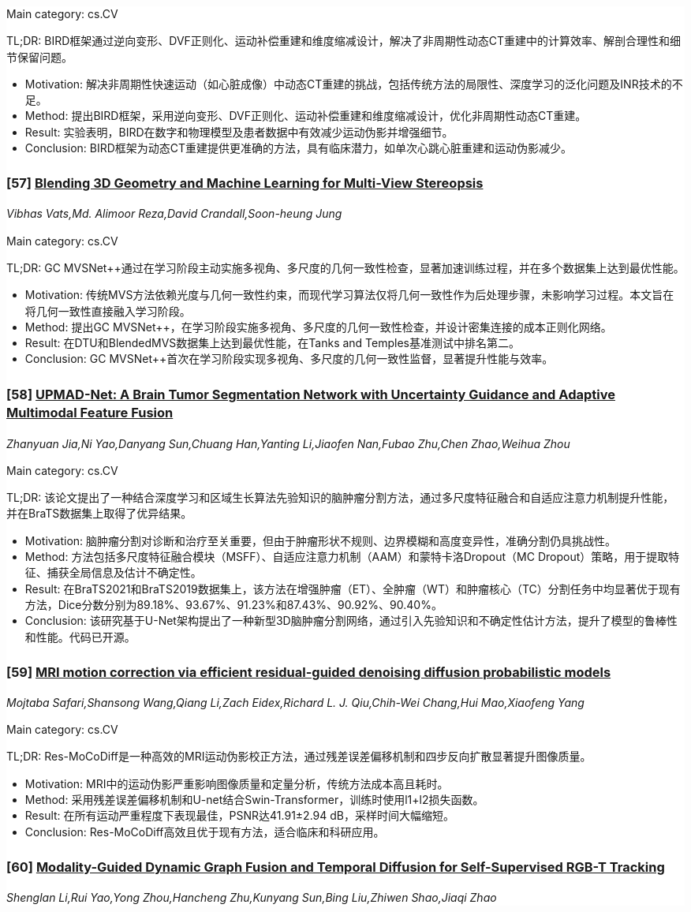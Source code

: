 Main category: cs.CV

TL;DR: BIRD框架通过逆向变形、DVF正则化、运动补偿重建和维度缩减设计，解决了非周期性动态CT重建中的计算效率、解剖合理性和细节保留问题。

- Motivation: 解决非周期性快速运动（如心脏成像）中动态CT重建的挑战，包括传统方法的局限性、深度学习的泛化问题及INR技术的不足。
- Method: 提出BIRD框架，采用逆向变形、DVF正则化、运动补偿重建和维度缩减设计，优化非周期性动态CT重建。
- Result: 实验表明，BIRD在数字和物理模型及患者数据中有效减少运动伪影并增强细节。
- Conclusion: BIRD框架为动态CT重建提供更准确的方法，具有临床潜力，如单次心跳心脏重建和运动伪影减少。


### [57] [Blending 3D Geometry and Machine Learning for Multi-View Stereopsis](https://arxiv.org/abs/2505.03470)
*Vibhas Vats,Md. Alimoor Reza,David Crandall,Soon-heung Jung*

Main category: cs.CV

TL;DR: GC MVSNet++通过在学习阶段主动实施多视角、多尺度的几何一致性检查，显著加速训练过程，并在多个数据集上达到最优性能。

- Motivation: 传统MVS方法依赖光度与几何一致性约束，而现代学习算法仅将几何一致性作为后处理步骤，未影响学习过程。本文旨在将几何一致性直接融入学习阶段。
- Method: 提出GC MVSNet++，在学习阶段实施多视角、多尺度的几何一致性检查，并设计密集连接的成本正则化网络。
- Result: 在DTU和BlendedMVS数据集上达到最优性能，在Tanks and Temples基准测试中排名第二。
- Conclusion: GC MVSNet++首次在学习阶段实现多视角、多尺度的几何一致性监督，显著提升性能与效率。


### [58] [UPMAD-Net: A Brain Tumor Segmentation Network with Uncertainty Guidance and Adaptive Multimodal Feature Fusion](https://arxiv.org/abs/2505.03494)
*Zhanyuan Jia,Ni Yao,Danyang Sun,Chuang Han,Yanting Li,Jiaofen Nan,Fubao Zhu,Chen Zhao,Weihua Zhou*

Main category: cs.CV

TL;DR: 该论文提出了一种结合深度学习和区域生长算法先验知识的脑肿瘤分割方法，通过多尺度特征融合和自适应注意力机制提升性能，并在BraTS数据集上取得了优异结果。

- Motivation: 脑肿瘤分割对诊断和治疗至关重要，但由于肿瘤形状不规则、边界模糊和高度变异性，准确分割仍具挑战性。
- Method: 方法包括多尺度特征融合模块（MSFF）、自适应注意力机制（AAM）和蒙特卡洛Dropout（MC Dropout）策略，用于提取特征、捕获全局信息及估计不确定性。
- Result: 在BraTS2021和BraTS2019数据集上，该方法在增强肿瘤（ET）、全肿瘤（WT）和肿瘤核心（TC）分割任务中均显著优于现有方法，Dice分数分别为89.18%、93.67%、91.23%和87.43%、90.92%、90.40%。
- Conclusion: 该研究基于U-Net架构提出了一种新型3D脑肿瘤分割网络，通过引入先验知识和不确定性估计方法，提升了模型的鲁棒性和性能。代码已开源。


### [59] [MRI motion correction via efficient residual-guided denoising diffusion probabilistic models](https://arxiv.org/abs/2505.03498)
*Mojtaba Safari,Shansong Wang,Qiang Li,Zach Eidex,Richard L. J. Qiu,Chih-Wei Chang,Hui Mao,Xiaofeng Yang*

Main category: cs.CV

TL;DR: Res-MoCoDiff是一种高效的MRI运动伪影校正方法，通过残差误差偏移机制和四步反向扩散显著提升图像质量。

- Motivation: MRI中的运动伪影严重影响图像质量和定量分析，传统方法成本高且耗时。
- Method: 采用残差误差偏移机制和U-net结合Swin-Transformer，训练时使用l1+l2损失函数。
- Result: 在所有运动严重程度下表现最佳，PSNR达41.91±2.94 dB，采样时间大幅缩短。
- Conclusion: Res-MoCoDiff高效且优于现有方法，适合临床和科研应用。


### [60] [Modality-Guided Dynamic Graph Fusion and Temporal Diffusion for Self-Supervised RGB-T Tracking](https://arxiv.org/abs/2505.03507)
*Shenglan Li,Rui Yao,Yong Zhou,Hancheng Zhu,Kunyang Sun,Bing Liu,Zhiwen Shao,Jiaqi Zhao*
